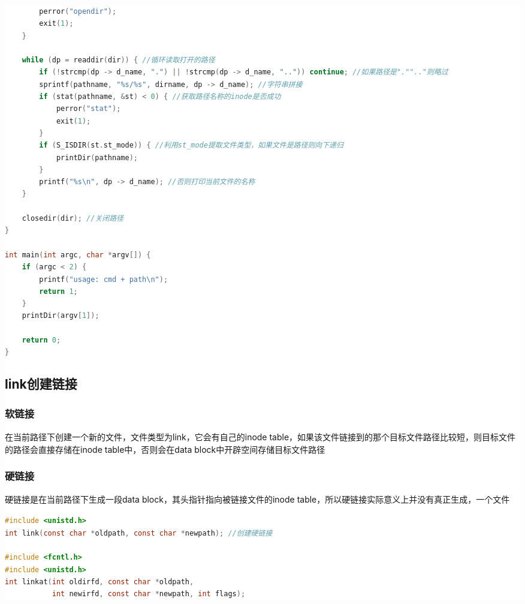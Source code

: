 ```c
        perror("opendir");
        exit(1);
    }

    while (dp = readdir(dir)) { //循环读取打开的路径
        if (!strcmp(dp -> d_name, ".") || !strcmp(dp -> d_name, "..")) continue; //如果路径是"."".."则略过
        sprintf(pathname, "%s/%s", dirname, dp -> d_name); //字符串拼接
        if (stat(pathname, &st) < 0) { //获取路径名称的inode是否成功
            perror("stat");
            exit(1);
        }
        if (S_ISDIR(st.st_mode)) { //利用st_mode提取文件类型，如果文件是路径则向下递归
            printDir(pathname);
        }
        printf("%s\n", dp -> d_name); //否则打印当前文件的名称
    }

    closedir(dir); //关闭路径
}

int main(int argc, char *argv[]) {
    if (argc < 2) {
        printf("usage: cmd + path\n");
        return 1;
    }
    printDir(argv[1]);

    return 0;
}
```



## link创建链接

### 软链接

在当前路径下创建一个新的文件，文件类型为link，它会有自己的inode table，如果该文件链接到的那个目标文件路径比较短，则目标文件的路径会直接存储在inode table中，否则会在data block中开辟空间存储目标文件路径

### 硬链接

硬链接是在当前路径下生成一段data block，其头指针指向被链接文件的inode table，所以硬链接实际意义上并没有真正生成，一个文件

```c
#include <unistd.h>
int link(const char *oldpath, const char *newpath); //创建硬链接

#include <fcntl.h>
#include <unistd.h>
int linkat(int oldirfd, const char *oldpath, 
           int newirfd, const char *newpath, int flags);
```
